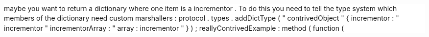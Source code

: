 maybe
you
want
to
return
a
dictionary
where
one
item
is
a
incrementor
.
To
do
this
you
need
to
tell
the
type
system
which
members
of
the
dictionary
need
custom
marshallers
:
protocol
.
types
.
addDictType
(
"
contrivedObject
"
{
incrementor
:
"
incrementor
"
incrementorArray
:
"
array
:
incrementor
"
}
)
;
reallyContrivedExample
:
method
(
function
(